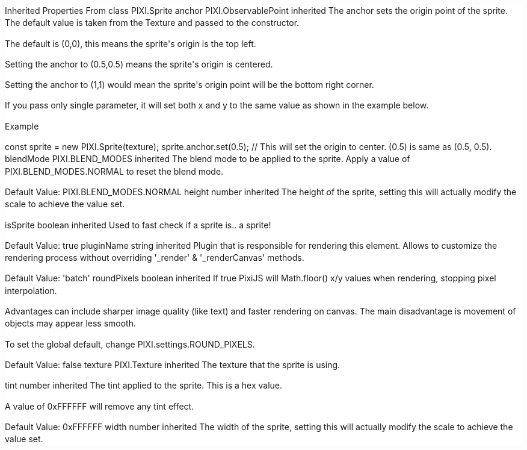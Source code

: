 Inherited Properties
From class PIXI.Sprite
 anchor PIXI.ObservablePoint inherited
The anchor sets the origin point of the sprite. The default value is taken from the Texture and passed to the constructor.

The default is (0,0), this means the sprite's origin is the top left.

Setting the anchor to (0.5,0.5) means the sprite's origin is centered.

Setting the anchor to (1,1) would mean the sprite's origin point will be the bottom right corner.

If you pass only single parameter, it will set both x and y to the same value as shown in the example below.

Example

 const sprite = new PIXI.Sprite(texture);
 sprite.anchor.set(0.5); // This will set the origin to center. (0.5) is same as (0.5, 0.5).
 blendMode PIXI.BLEND_MODES inherited
The blend mode to be applied to the sprite. Apply a value of PIXI.BLEND_MODES.NORMAL to reset the blend mode.

Default Value:
PIXI.BLEND_MODES.NORMAL
 height number inherited
The height of the sprite, setting this will actually modify the scale to achieve the value set.

 isSprite boolean inherited
Used to fast check if a sprite is.. a sprite!

Default Value:
true
 pluginName string inherited
Plugin that is responsible for rendering this element. Allows to customize the rendering process without overriding '_render' & '_renderCanvas' methods.

Default Value:
'batch'
 roundPixels boolean inherited
If true PixiJS will Math.floor() x/y values when rendering, stopping pixel interpolation.

Advantages can include sharper image quality (like text) and faster rendering on canvas. The main disadvantage is movement of objects may appear less smooth.

To set the global default, change PIXI.settings.ROUND_PIXELS.

Default Value:
false
 texture PIXI.Texture inherited
The texture that the sprite is using.

 tint number inherited
The tint applied to the sprite. This is a hex value.

A value of 0xFFFFFF will remove any tint effect.

Default Value:
0xFFFFFF
 width number inherited
The width of the sprite, setting this will actually modify the scale to achieve the value set.
